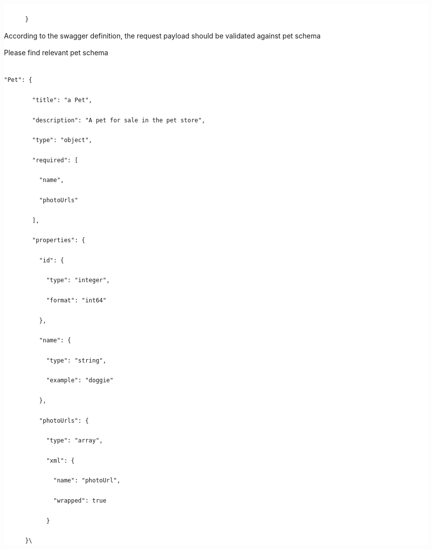 ```

      }

 ```

According to the swagger definition, the request payload should be validated against pet schema

Please find relevant pet schema

```

"Pet": {

        "title": "a Pet",

        "description": "A pet for sale in the pet store",

        "type": "object",

        "required": [

          "name",

          "photoUrls"

        ],

        "properties": {

          "id": {

            "type": "integer",

            "format": "int64"

          },

          "name": {

            "type": "string",

            "example": "doggie"

          },

          "photoUrls": {

            "type": "array",

            "xml": {

              "name": "photoUrl",

              "wrapped": true

            }            

      }\
```
